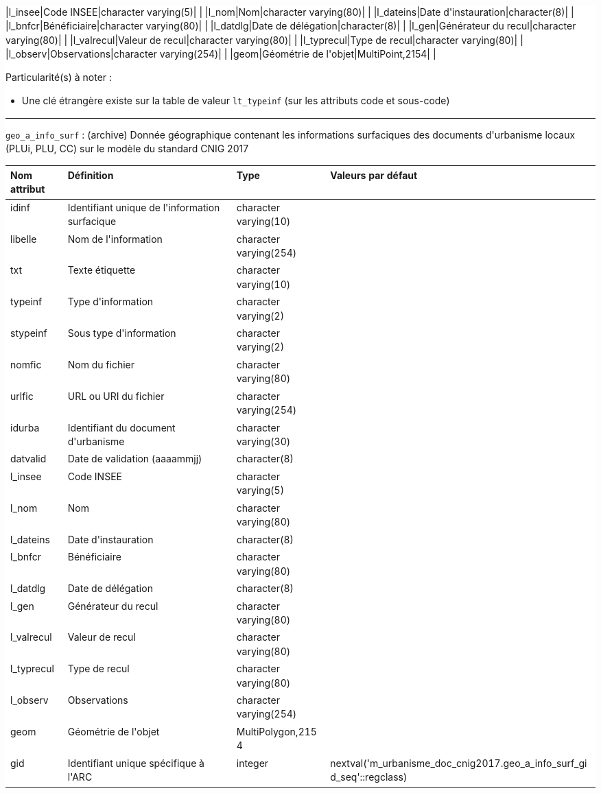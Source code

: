 |l_insee|Code INSEE|character varying(5)| |
|l_nom|Nom|character varying(80)| |
|l_dateins|Date d'instauration|character(8)| |
|l_bnfcr|Bénéficiaire|character varying(80)| |
|l_datdlg|Date de délégation|character(8)| |
|l_gen|Générateur du recul|character varying(80)| |
|l_valrecul|Valeur de recul|character varying(80)| |
|l_typrecul|Type de recul|character varying(80)| |
|l_observ|Observations|character varying(254)| |
|geom|Géométrie de l'objet|MultiPoint,2154| |


Particularité(s) à noter :
* Une clé étrangère existe sur la table de valeur `lt_typeinf` (sur les attributs code et sous-code)

---

`geo_a_info_surf` : (archive) Donnée géographique contenant les informations surfaciques des documents d'urbanisme locaux (PLUi, PLU, CC) sur le modèle du standard CNIG 2017

|Nom attribut | Définition | Type  | Valeurs par défaut |
|:---|:---|:---|:---|  
|idinf|Identifiant unique de l'information surfacique|character varying(10)| |
|libelle|Nom de l'information|character varying(254)| |
|txt|Texte étiquette|character varying(10)| |
|typeinf|Type d'information|character varying(2)| |
|stypeinf|Sous type d'information|character varying(2)| |
|nomfic|Nom du fichier|character varying(80)| |
|urlfic|URL ou URI du fichier|character varying(254)| |
|idurba|Identifiant du document d'urbanisme|character varying(30)| |
|datvalid|Date de validation (aaaammjj)|character(8)| |
|l_insee|Code INSEE|character varying(5)| |
|l_nom|Nom|character varying(80)| |
|l_dateins|Date d'instauration|character(8)| |
|l_bnfcr|Bénéficiaire|character varying(80)| |
|l_datdlg|Date de délégation|character(8)| |
|l_gen|Générateur du recul|character varying(80)| |
|l_valrecul|Valeur de recul|character varying(80)| |
|l_typrecul|Type de recul|character varying(80)| |
|l_observ|Observations|character varying(254)| |
|geom|Géométrie de l'objet|MultiPolygon,2154| |
|gid|Identifiant unique spécifique à l'ARC|integer|nextval('m_urbanisme_doc_cnig2017.geo_a_info_surf_gid_seq'::regclass)|
